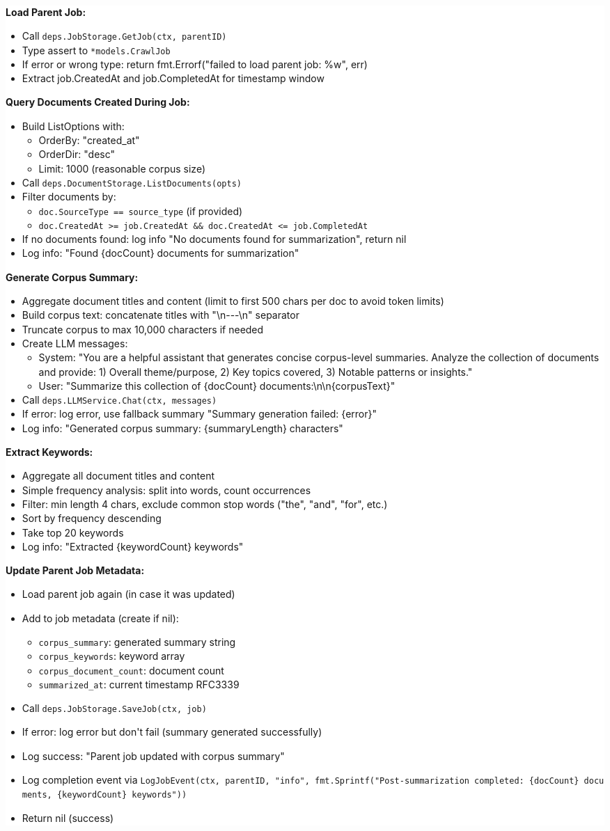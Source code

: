    **Load Parent Job:**
   - Call `deps.JobStorage.GetJob(ctx, parentID)`
   - Type assert to `*models.CrawlJob`
   - If error or wrong type: return fmt.Errorf("failed to load parent job: %w", err)
   - Extract job.CreatedAt and job.CompletedAt for timestamp window

   **Query Documents Created During Job:**
   - Build ListOptions with:
     - OrderBy: "created_at"
     - OrderDir: "desc"
     - Limit: 1000 (reasonable corpus size)
   - Call `deps.DocumentStorage.ListDocuments(opts)`
   - Filter documents by:
     - `doc.SourceType == source_type` (if provided)
     - `doc.CreatedAt >= job.CreatedAt && doc.CreatedAt <= job.CompletedAt`
   - If no documents found: log info "No documents found for summarization", return nil
   - Log info: "Found {docCount} documents for summarization"

   **Generate Corpus Summary:**
   - Aggregate document titles and content (limit to first 500 chars per doc to avoid token limits)
   - Build corpus text: concatenate titles with "\n---\n" separator
   - Truncate corpus to max 10,000 characters if needed
   - Create LLM messages:
     - System: "You are a helpful assistant that generates concise corpus-level summaries. Analyze the collection of documents and provide: 1) Overall theme/purpose, 2) Key topics covered, 3) Notable patterns or insights."
     - User: "Summarize this collection of {docCount} documents:\n\n{corpusText}"
   - Call `deps.LLMService.Chat(ctx, messages)`
   - If error: log error, use fallback summary "Summary generation failed: {error}"
   - Log info: "Generated corpus summary: {summaryLength} characters"

   **Extract Keywords:**
   - Aggregate all document titles and content
   - Simple frequency analysis: split into words, count occurrences
   - Filter: min length 4 chars, exclude common stop words ("the", "and", "for", etc.)
   - Sort by frequency descending
   - Take top 20 keywords
   - Log info: "Extracted {keywordCount} keywords"

   **Update Parent Job Metadata:**
   - Load parent job again (in case it was updated)
   - Add to job metadata (create if nil):
     - `corpus_summary`: generated summary string
     - `corpus_keywords`: keyword array
     - `corpus_document_count`: document count
     - `summarized_at`: current timestamp RFC3339
   - Call `deps.JobStorage.SaveJob(ctx, job)`
   - If error: log error but don't fail (summary generated successfully)
   - Log success: "Parent job updated with corpus summary"

   - Log completion event via `LogJobEvent(ctx, parentID, "info", fmt.Sprintf("Post-summarization completed: {docCount} documents, {keywordCount} keywords"))`
   - Return nil (success)
